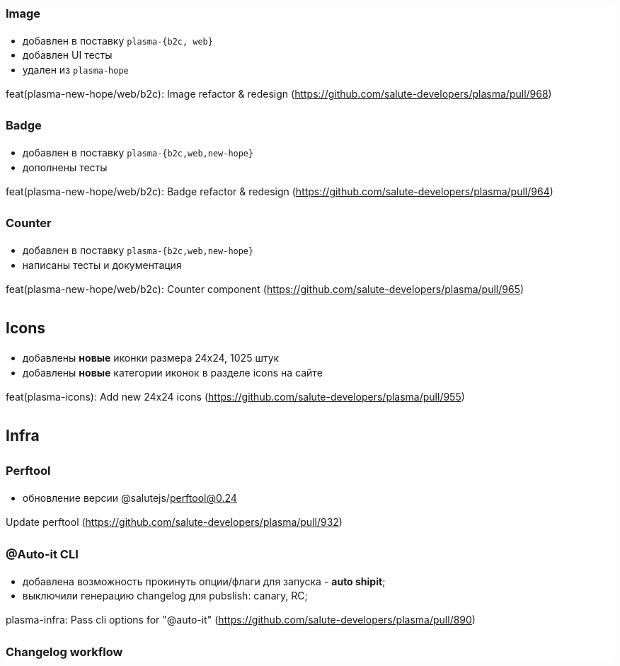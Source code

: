
### Image

- добавлен в поставку `plasma-{b2c, web}`
- добавлен UI тесты
- удален из `plasma-hope`

 
feat(plasma-new-hope/web/b2c): Image refactor & redesign (https://github.com/salute-developers/plasma/pull/968)

### Badge

-  добавлен в поставку `plasma-{b2c,web,new-hope}`
-  дополнены тесты

 
feat(plasma-new-hope/web/b2c): Badge refactor & redesign (https://github.com/salute-developers/plasma/pull/964)

### Counter

- добавлен в поставку `plasma-{b2c,web,new-hope}`
- написаны тесты и документация

 
feat(plasma-new-hope/web/b2c): Counter component (https://github.com/salute-developers/plasma/pull/965)


## Icons

-  добавлены **новые** иконки размера 24x24, 1025 штук
-  добавлены **новые** категории иконок в разделе icons на сайте

feat(plasma-icons): Add new 24x24 icons (https://github.com/salute-developers/plasma/pull/955)


## Infra

### Perftool

- обновление версии @salutejs/perftool@0.24

 
Update perftool (https://github.com/salute-developers/plasma/pull/932)

### @Auto-it CLI 

- добавлена возможность прокинуть опции/флаги для запуска - **auto shipit**;
- выключили генерацию changelog для pubslish: canary, RC;  

 
plasma-infra: Pass cli options for "@auto-it" (https://github.com/salute-developers/plasma/pull/890)

### Changelog workflow
